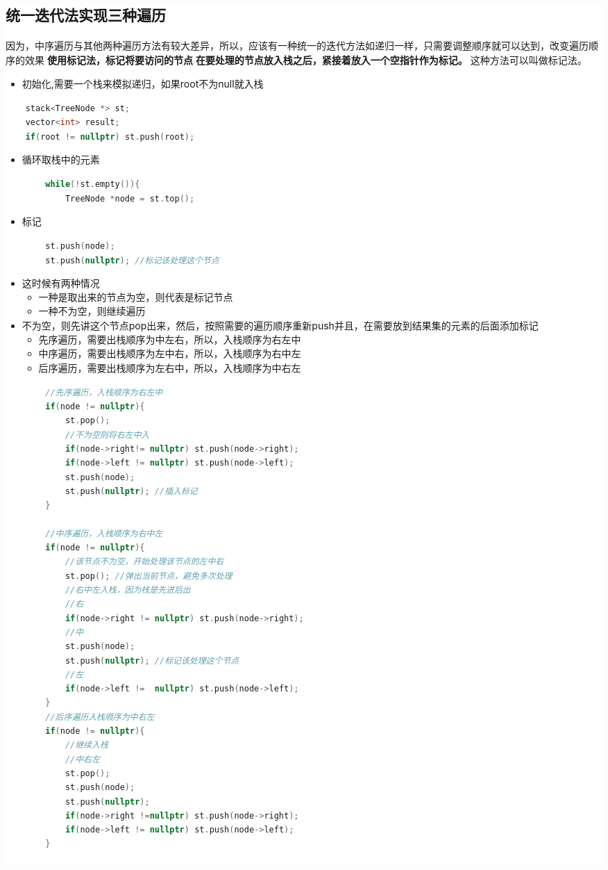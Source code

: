 ## 统一迭代法实现三种遍历
因为，中序遍历与其他两种遍历方法有较大差异，所以，应该有一种统一的迭代方法如递归一样，只需要调整顺序就可以达到，改变遍历顺序的效果
**使用标记法，标记将要访问的节点**
**在要处理的节点放入栈之后，紧接着放入一个空指针作为标记。** 这种方法可以叫做标记法。

- 初始化,需要一个栈来模拟递归，如果root不为null就入栈
```C++
    stack<TreeNode *> st;
    vector<int> result;
    if(root != nullptr) st.push(root);
```
- 循环取栈中的元素
```C++
		while(!st.empty()){
            TreeNode *node = st.top();
```
- 标记
```C++
		st.push(node);
        st.push(nullptr); //标记该处理这个节点
```
- 这时候有两种情况
	- 一种是取出来的节点为空，则代表是标记节点
	- 一种不为空，则继续遍历
- 不为空，则先讲这个节点pop出来，然后，按照需要的遍历顺序重新push并且，在需要放到结果集的元素的后面添加标记
	- 先序遍历，需要出栈顺序为中左右，所以，入栈顺序为右左中
	- 中序遍历，需要出栈顺序为左中右，所以，入栈顺序为右中左
	- 后序遍历，需要出栈顺序为左右中，所以，入栈顺序为中右左
```C++
		//先序遍历，入栈顺序为右左中
		if(node != nullptr){
            st.pop();
            //不为空则将右左中入
            if(node->right!= nullptr) st.push(node->right);
            if(node->left != nullptr) st.push(node->left);
            st.push(node);
            st.push(nullptr); //插入标记
        }
        
        //中序遍历，入栈顺序为右中左
        if(node != nullptr){
            //该节点不为空，开始处理该节点的左中右
            st.pop(); //弹出当前节点，避免多次处理
            //右中左入栈，因为栈是先进后出
            //右
            if(node->right != nullptr) st.push(node->right);
            //中
            st.push(node);
            st.push(nullptr); //标记该处理这个节点
            //左
            if(node->left !=  nullptr) st.push(node->left);
        }
        //后序遍历入栈顺序为中右左
        if(node != nullptr){
            //继续入栈
            //中右左
            st.pop();
            st.push(node);
            st.push(nullptr);
            if(node->right !=nullptr) st.push(node->right);
            if(node->left != nullptr) st.push(node->left);
        }
        
```